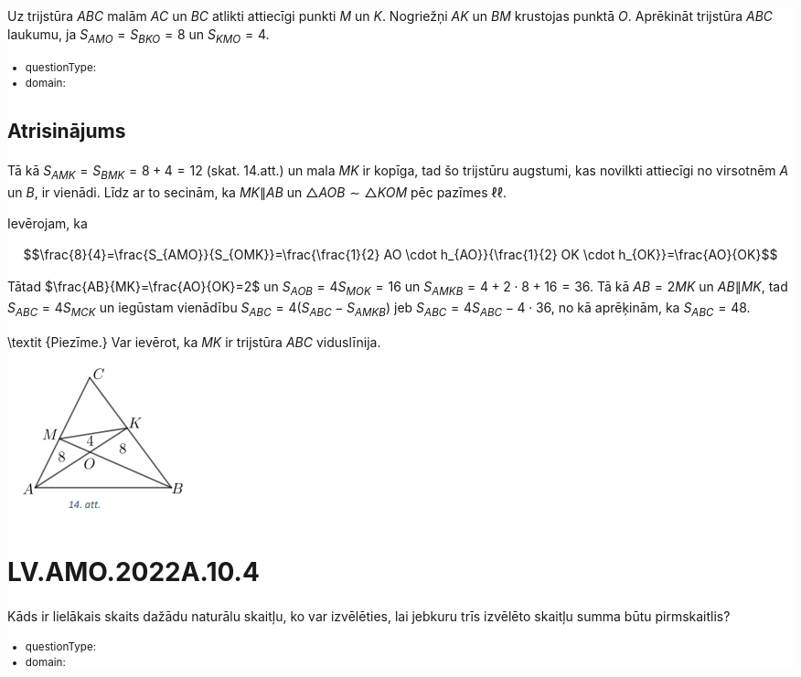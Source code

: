 

Uz trijstūra $ABC$ malām $AC$ un $BC$ atlikti attiecīgi punkti $M$ un $K$. 
Nogriežņi $AK$ un $BM$ krustojas punktā $O$. Aprēkināt trijstūra $ABC$ laukumu,
ja $S_{AMO}=S_{BKO}=8$ un $S_{KMO}=4$.

<small>

* questionType:
* domain:

</small>

## Atrisinājums


Tā kā $S_{AMK}=S_{BMK}=8+4=12$ (skat. 14.att.) un mala $MK$ ir kopīga, tad šo 
trijstūru augstumi, kas novilkti attiecīgi no virsotnēm $A$ un $B$, ir vienādi.
Līdz ar to secinām, ka $MK\|AB$ un $\triangle AOB \sim \triangle KOM$ pēc 
pazīmes $\ell \ell$.

Ievērojam, ka

$$\frac{8}{4}=\frac{S_{AMO}}{S_{OMK}}=\frac{\frac{1}{2} AO \cdot h_{AO}}{\frac{1}{2} OK \cdot h_{OK}}=\frac{AO}{OK}$$

Tātad $\frac{AB}{MK}=\frac{AO}{OK}=2$ un $S_{AOB}=4S_{MOK}=16$ un 
$S_{AMKB}=4+2 \cdot 8+16=36$. Tā kā $AB=2MK$ un $AB\|MK$, tad $S_{ABC}=4S_{MCK}$
un iegūstam vienādību 
$S_{ABC}=4\left(S_{ABC}-S_{AMKB}\right)$ jeb $S_{ABC}=4S_{ABC}-4 \cdot 36$, 
no kā aprēķinām, ka $S_{ABC}=48$.

\textit {Piezīme.} Var ievērot, ka $MK$ ir trijstūra $ABC$ viduslīnija.

![](LV.AMO.2022A.10.3A.png)



# <lo-sample/> LV.AMO.2022A.10.4



Kāds ir lielākais skaits dažādu naturālu skaitļu, ko var izvēlēties, lai 
jebkuru trīs izvēlēto skaitļu summa būtu pirmskaitlis?

<small>

* questionType:
* domain:
